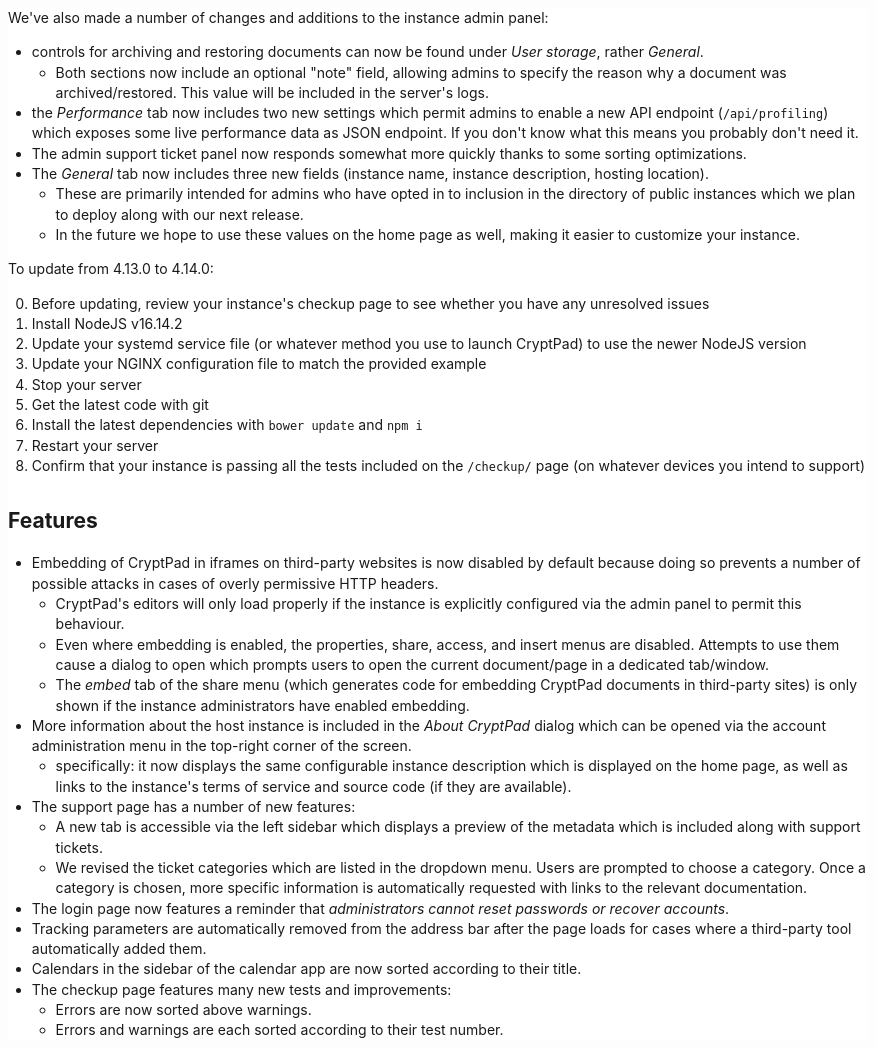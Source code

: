 We've also made a number of changes and additions to the instance admin panel:

* controls for archiving and restoring documents can now be found under _User storage_, rather _General_.
  * Both sections now include an optional "note" field, allowing admins to specify the reason why a document was archived/restored. This value will be included in the server's logs.
* the _Performance_ tab now includes two new settings which permit admins to enable a new API endpoint (`/api/profiling`) which exposes some live performance data as JSON endpoint. If you don't know what this means you probably don't need it.
* The admin support ticket panel now responds somewhat more quickly thanks to some sorting optimizations.
* The _General_ tab now includes three new fields (instance name, instance description, hosting location).
  * These are primarily intended for admins who have opted in to inclusion in the directory of public instances which we plan to deploy along with our next release.
  * In the future we hope to use these values on the home page as well, making it easier to customize your instance.

To update from  4.13.0 to 4.14.0:

0. Before updating, review your instance's checkup page to see whether you have any unresolved issues
1. Install NodeJS v16.14.2
2. Update your systemd service file (or whatever method you use to launch CryptPad) to use the newer NodeJS version
3. Update your NGINX configuration file to match the provided example
4. Stop your server
5. Get the latest code with git
6. Install the latest dependencies with `bower update` and `npm i`
7. Restart your server
8. Confirm that your instance is passing all the tests included on the `/checkup/` page (on whatever devices you intend to support)

## Features

* Embedding of CryptPad in iframes on third-party websites is now disabled by default because doing so prevents a number of possible attacks in cases of overly permissive HTTP headers.
  * CryptPad's editors will only load properly if the instance is explicitly configured via the admin panel to permit this behaviour.
  * Even where embedding is enabled, the properties, share, access, and insert menus are disabled. Attempts to use them cause a dialog to open which prompts users to open the current document/page in a dedicated tab/window.
  * The _embed_ tab of the share menu (which generates code for embedding CryptPad documents in third-party sites) is only shown if the instance administrators have enabled embedding.
* More information about the host instance is included in the _About CryptPad_ dialog which can be opened via the account administration menu in the top-right corner of the screen.
  * specifically: it now displays the same configurable instance description which is displayed on the home page, as well as links to the instance's terms of service and source code (if they are available).
* The support page has a number of new features:
  * A new tab is accessible via the left sidebar which displays a preview of the metadata which is included along with support tickets.
  * We revised the ticket categories which are listed in the dropdown menu. Users are prompted to choose a category. Once a category is chosen, more specific information is automatically requested with links to the relevant documentation.
* The login page now features a reminder that _administrators cannot reset passwords or recover accounts_.
* Tracking parameters are automatically removed from the address bar after the page loads for cases where a third-party tool automatically added them.
* Calendars in the sidebar of the calendar app are now sorted according to their title.
* The checkup page features many new tests and improvements:
  * Errors are now sorted above warnings.
  * Errors and warnings are each sorted according to their test number.